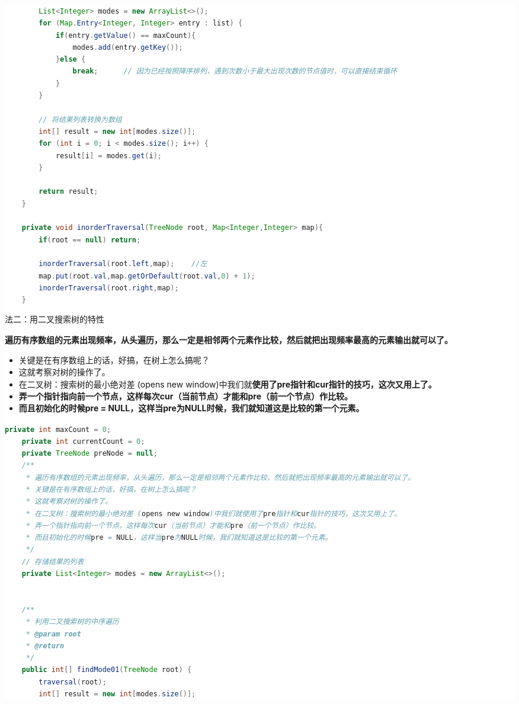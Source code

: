 ```java
        List<Integer> modes = new ArrayList<>();
        for (Map.Entry<Integer, Integer> entry : list) {
            if(entry.getValue() == maxCount){
                modes.add(entry.getKey());
            }else {
                break;      // 因为已经按照降序排列，遇到次数小于最大出现次数的节点值时，可以直接结束循环
            }
        }

        // 将结果列表转换为数组
        int[] result = new int[modes.size()];
        for (int i = 0; i < modes.size(); i++) {
            result[i] = modes.get(i);
        }

        return result;
    }

    private void inorderTraversal(TreeNode root, Map<Integer,Integer> map){
        if(root == null) return;

        inorderTraversal(root.left,map);    //左
        map.put(root.val,map.getOrDefault(root.val,0) + 1);
        inorderTraversal(root.right,map);
    }
```





法二：用二叉搜索树的特性





**遍历有序数组的元素出现频率，从头遍历，那么一定是相邻两个元素作比较，然后就把出现频率最高的元素输出就可以了。**

* 关键是在有序数组上的话，好搞，在树上怎么搞呢？
* 这就考察对树的操作了。
* 在二叉树：搜索树的最小绝对差 (opens new window)中我们就**使用了pre指针和cur指针的技巧，这次又用上了。**
* **弄一个指针指向前一个节点，这样每次cur（当前节点）才能和pre（前一个节点）作比较。**
* **而且初始化的时候pre = NULL，这样当pre为NULL时候，我们就知道这是比较的第一个元素。**

```java
private int maxCount = 0;
    private int currentCount = 0;
    private TreeNode preNode = null;
    /**
     * 遍历有序数组的元素出现频率，从头遍历，那么一定是相邻两个元素作比较，然后就把出现频率最高的元素输出就可以了。
     * 关键是在有序数组上的话，好搞，在树上怎么搞呢？
     * 这就考察对树的操作了。
     * 在二叉树：搜索树的最小绝对差 (opens new window)中我们就使用了pre指针和cur指针的技巧，这次又用上了。
     * 弄一个指针指向前一个节点，这样每次cur（当前节点）才能和pre（前一个节点）作比较。
     * 而且初始化的时候pre = NULL，这样当pre为NULL时候，我们就知道这是比较的第一个元素。
     */
    // 存储结果的列表
    private List<Integer> modes = new ArrayList<>();


    /**
     * 利用二叉搜索树的中序遍历
     * @param root
     * @return
     */
    public int[] findMode01(TreeNode root) {
        traversal(root);
        int[] result = new int[modes.size()];
```